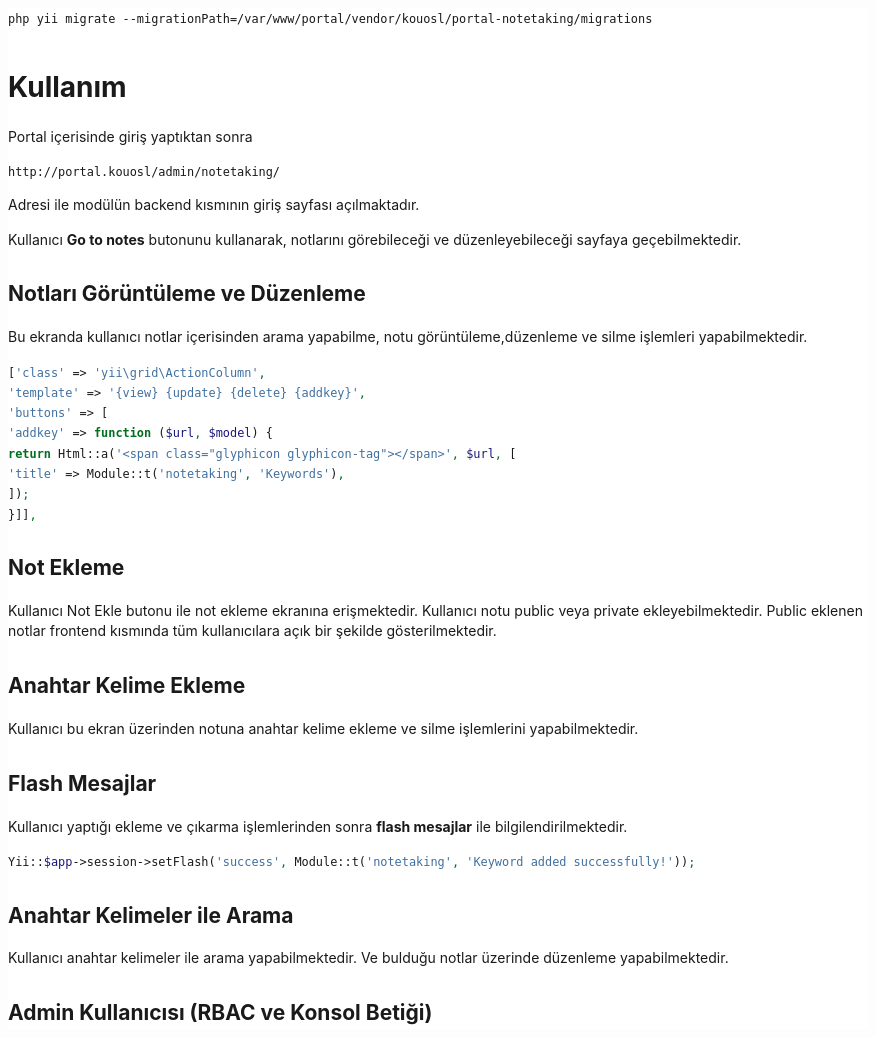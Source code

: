 	php yii migrate --migrationPath=/var/www/portal/vendor/kouosl/portal-notetaking/migrations


# Kullanım

Portal içerisinde giriş yaptıktan sonra 
	
	http://portal.kouosl/admin/notetaking/ 

Adresi ile modülün backend kısmının giriş sayfası açılmaktadır.

Kullanıcı **Go to notes** butonunu kullanarak, notlarını görebileceği ve düzenleyebileceği sayfaya geçebilmektedir.

## Notları Görüntüleme ve Düzenleme
Bu ekranda kullanıcı notlar içerisinden arama yapabilme, notu görüntüleme,düzenleme ve silme işlemleri yapabilmektedir. 

```php
['class' => 'yii\grid\ActionColumn',
'template' => '{view} {update} {delete} {addkey}',
'buttons' => [
'addkey' => function ($url, $model) {
return Html::a('<span class="glyphicon glyphicon-tag"></span>', $url, [
'title' => Module::t('notetaking', 'Keywords'),
]);
}]],
```
## Not Ekleme

Kullanıcı Not Ekle butonu ile not ekleme ekranına erişmektedir. Kullanıcı notu public veya private ekleyebilmektedir. Public eklenen notlar frontend kısmında tüm kullanıcılara açık bir şekilde gösterilmektedir.

## Anahtar Kelime Ekleme

Kullanıcı bu ekran üzerinden notuna anahtar kelime ekleme ve silme işlemlerini yapabilmektedir.

## Flash Mesajlar

Kullanıcı yaptığı ekleme ve çıkarma işlemlerinden sonra **flash mesajlar** ile bilgilendirilmektedir.
```php
Yii::$app->session->setFlash('success', Module::t('notetaking', 'Keyword added successfully!'));
```

## Anahtar Kelimeler ile Arama

Kullanıcı anahtar kelimeler ile arama yapabilmektedir. Ve bulduğu notlar üzerinde düzenleme yapabilmektedir.

## Admin Kullanıcısı (RBAC ve Konsol Betiği)
